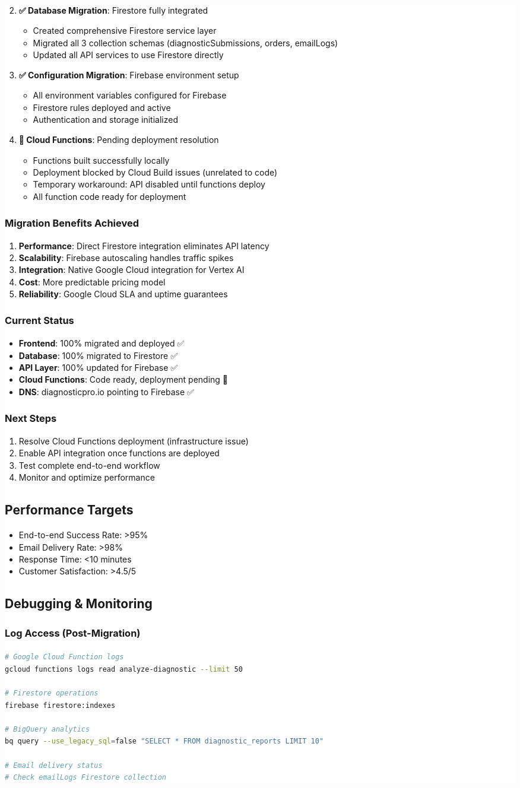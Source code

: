 2. **✅ Database Migration**: Firestore fully integrated
   - Created comprehensive Firestore service layer
   - Migrated all 3 collection schemas (diagnosticSubmissions, orders, emailLogs)
   - Updated all API services to use Firestore directly

3. **✅ Configuration Migration**: Firebase environment setup
   - All environment variables configured for Firebase
   - Firestore rules deployed and active
   - Authentication and storage initialized

4. **🔧 Cloud Functions**: Pending deployment resolution
   - Functions built successfully locally
   - Deployment blocked by Cloud Build issues (unrelated to code)
   - Temporary workaround: API disabled until functions deploy
   - All function code ready for deployment

### Migration Benefits Achieved
1. **Performance**: Direct Firestore integration eliminates API latency
2. **Scalability**: Firebase autoscaling handles traffic spikes
3. **Integration**: Native Google Cloud integration for Vertex AI
4. **Cost**: More predictable pricing model
5. **Reliability**: Google Cloud SLA and uptime guarantees

### Current Status
- **Frontend**: 100% migrated and deployed ✅
- **Database**: 100% migrated to Firestore ✅
- **API Layer**: 100% updated for Firebase ✅
- **Cloud Functions**: Code ready, deployment pending 🔧
- **DNS**: diagnosticpro.io pointing to Firebase ✅

### Next Steps
1. Resolve Cloud Functions deployment (infrastructure issue)
2. Enable API integration once functions are deployed
3. Test complete end-to-end workflow
4. Monitor and optimize performance

## Performance Targets
- End-to-end Success Rate: >95%
- Email Delivery Rate: >98%
- Response Time: <10 minutes
- Customer Satisfaction: >4.5/5

## Debugging & Monitoring

### Log Access (Post-Migration)
```bash
# Google Cloud Function logs
gcloud functions logs read analyze-diagnostic --limit 50

# Firestore operations
firebase firestore:indexes

# BigQuery analytics
bq query --use_legacy_sql=false "SELECT * FROM diagnostic_reports LIMIT 10"

# Email delivery status  
# Check emailLogs Firestore collection
```
